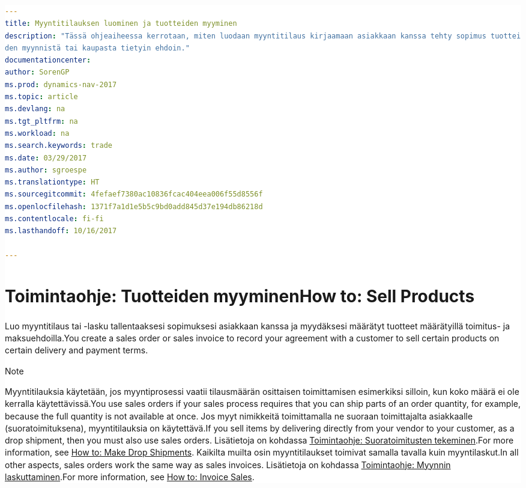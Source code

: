 ```yaml
---
title: Myyntitilauksen luominen ja tuotteiden myyminen
description: "Tässä ohjeaiheessa kerrotaan, miten luodaan myyntitilaus kirjaamaan asiakkaan kanssa tehty sopimus tuotteiden myynnistä tai kaupasta tietyin ehdoin."
documentationcenter: 
author: SorenGP
ms.prod: dynamics-nav-2017
ms.topic: article
ms.devlang: na
ms.tgt_pltfrm: na
ms.workload: na
ms.search.keywords: trade
ms.date: 03/29/2017
ms.author: sgroespe
ms.translationtype: HT
ms.sourcegitcommit: 4fefaef7380ac10836fcac404eea006f55d8556f
ms.openlocfilehash: 1371f7a1d1e5b5c9bd0add845d37e194db86218d
ms.contentlocale: fi-fi
ms.lasthandoff: 10/16/2017

---
```

# <a name="how-to-sell-products"></a><span data-ttu-id="7f877-103">Toimintaohje: Tuotteiden myyminen</span><span class="sxs-lookup"><span data-stu-id="7f877-103">How to: Sell Products</span></span>
<span data-ttu-id="7f877-104">Luo myyntitilaus tai -lasku tallentaaksesi sopimuksesi asiakkaan kanssa ja myydäksesi määrätyt tuotteet määrätyillä toimitus- ja maksuehdoilla.</span><span class="sxs-lookup"><span data-stu-id="7f877-104">You create a sales order or sales invoice to record your agreement with a customer to sell certain products on certain delivery and payment terms.</span></span>

> [!NOTE]  
>   <span data-ttu-id="7f877-105">Myyntitilauksia käytetään, jos myyntiprosessi vaatii tilausmäärän osittaisen toimittamisen esimerkiksi silloin, kun koko määrä ei ole kerralla käytettävissä.</span><span class="sxs-lookup"><span data-stu-id="7f877-105">You use sales orders if your sales process requires that you can ship parts of an order quantity, for example, because the full quantity is not available at once.</span></span> <span data-ttu-id="7f877-106">Jos myyt nimikkeitä toimittamalla ne suoraan toimittajalta asiakkaalle (suoratoimituksena), myyntitilauksia on käytettävä.</span><span class="sxs-lookup"><span data-stu-id="7f877-106">If you sell items by delivering directly from your vendor to your customer, as a drop shipment, then you must also use sales orders.</span></span> <span data-ttu-id="7f877-107">Lisätietoja on kohdassa [Toimintaohje: Suoratoimitusten tekeminen](sales-how-drop-shipment.md).</span><span class="sxs-lookup"><span data-stu-id="7f877-107">For more information, see [How to: Make Drop Shipments](sales-how-drop-shipment.md).</span></span> <span data-ttu-id="7f877-108">Kaikilta muilta osin myyntitilaukset toimivat samalla tavalla kuin myyntilaskut.</span><span class="sxs-lookup"><span data-stu-id="7f877-108">In all other aspects, sales orders work the same way as sales invoices.</span></span> <span data-ttu-id="7f877-109">Lisätietoja on kohdassa [Toimintaohje: Myynnin laskuttaminen](sales-how-invoice-sales.md).</span><span class="sxs-lookup"><span data-stu-id="7f877-109">For more information, see [How to: Invoice Sales](sales-how-invoice-sales.md).</span></span>
